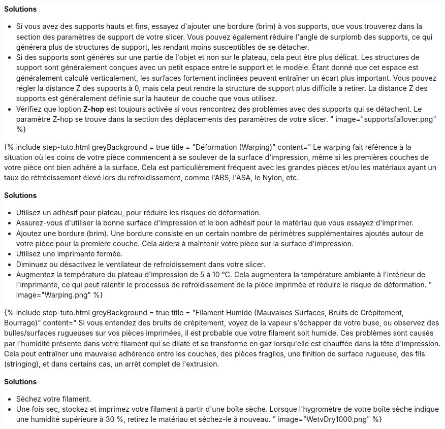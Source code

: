 **Solutions**
- Si vous avez des supports hauts et fins, essayez d'ajouter une bordure (brim) à vos supports, que vous trouverez dans la section des paramètres de support de votre slicer. Vous pouvez également réduire l'angle de surplomb des supports, ce qui générera plus de structures de support, les rendant moins susceptibles de se détacher. 
- Si des supports sont générés sur une partie de l'objet et non sur le plateau, cela peut être plus délicat. Les structures de support sont généralement conçues avec un petit espace entre le support et le modèle. Étant donné que cet espace est généralement calculé verticalement, les surfaces fortement inclinées peuvent entraîner un écart plus important. Vous pouvez régler la distance Z des supports à 0, mais cela peut rendre la structure de support plus difficile à retirer. La distance Z des supports est généralement définie sur la hauteur de couche que vous utilisez.
- Vérifiez que loption **Z-hop** est toujours activée si vous rencontrez des problèmes avec des supports qui se détachent. Le paramètre Z-hop se trouve dans la section des déplacements des paramètres de votre slicer.
"
image="supportsfallover.png" %}

{% include step-tuto.html 
greyBackground = true 
title = "Déformation (Warping)"
content="
Le warping fait référence à la situation où les coins de votre pièce commencent à se soulever de la surface d'impression, même si les premières couches de votre pièce ont bien adhéré à la surface. Cela est particulièrement fréquent avec les grandes pièces et/ou les matériaux ayant un taux de rétrécissement élevé lors du refroidissement, comme l'ABS, l'ASA, le Nylon, etc.

**Solutions**
- Utilisez un adhésif pour plateau, pour réduire les risques de déformation.
- Assurez-vous d'utiliser la bonne surface d'impression et le bon adhésif pour le matériau que vous essayez d'imprimer. 
- Ajoutez une bordure (brim). Une bordure consiste en un certain nombre de périmètres supplémentaires ajoutés autour de votre pièce pour la première couche. Cela aidera à maintenir votre pièce sur la surface d'impression.
- Utilisez une imprimante fermée.
- Diminuez ou désactivez le ventilateur de refroidissement dans votre slicer.
- Augmentez la température du plateau d'impression de 5 à 10 °C. Cela augmentera la température ambiante à l'intérieur de l'imprimante, ce qui peut ralentir le processus de refroidissement de la pièce imprimée et réduire le risque de déformation.
"
image="Warping.png" %}

{% include step-tuto.html 
greyBackground = true 
title = "Filament Humide (Mauvaises Surfaces, Bruits de Crépitement, Bourrage)"
content="
Si vous entendez des bruits de crépitement, voyez de la vapeur s'échapper de votre buse, ou observez des bulles/surfaces rugueuses sur vos pièces imprimées, il est probable que votre filament soit humide. Ces problèmes sont causés par l'humidité présente dans votre filament qui se dilate et se transforme en gaz lorsqu'elle est chauffée dans la tête d'impression. Cela peut entraîner une mauvaise adhérence entre les couches, des pièces fragiles, une finition de surface rugueuse, des fils (stringing), et dans certains cas, un arrêt complet de l'extrusion.

**Solutions**
- Séchez votre filament. 
- Une fois sec, stockez et imprimez votre filament à partir d'une boîte sèche. Lorsque l'hygromètre de votre boîte sèche indique une humidité supérieure à 30 %, retirez le matériau et séchez-le à nouveau.
"
image="WetvDry1000.png" %}
